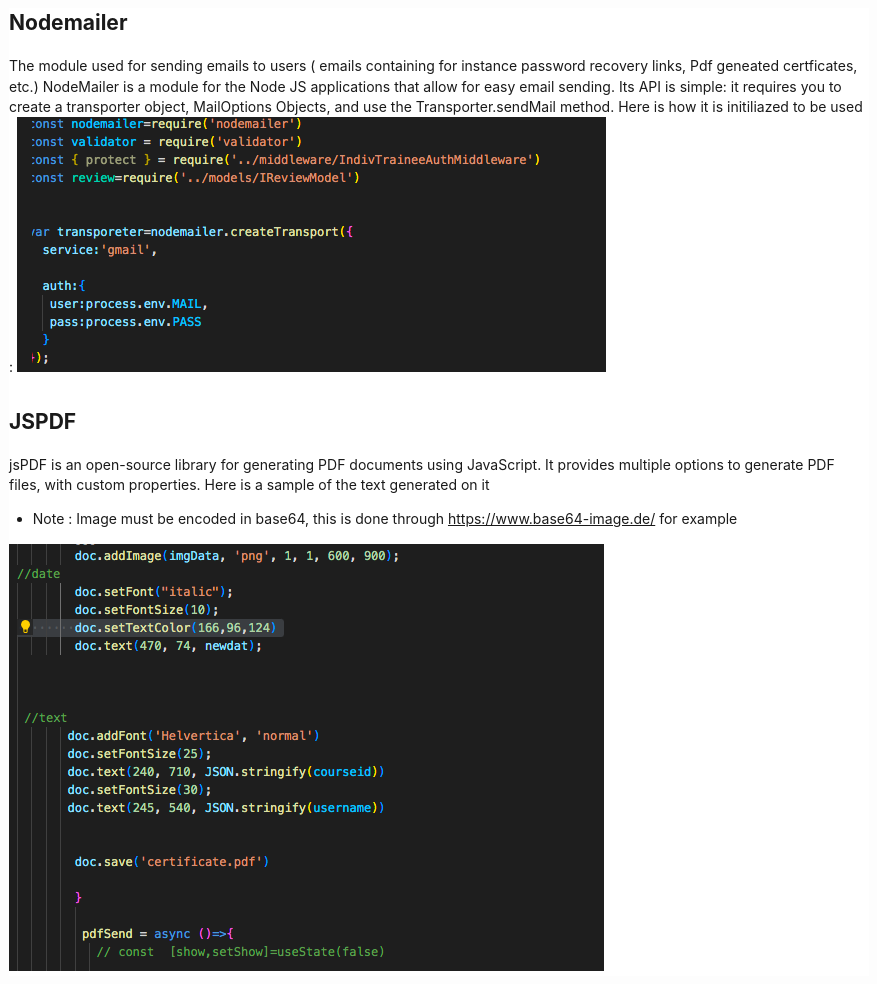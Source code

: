 ## Nodemailer
The module used for sending emails to users ( emails containing for instance password recovery links, Pdf geneated certficates, etc.)
NodeMailer is a module for the Node JS applications that allow for easy email sending. Its API is simple: it requires you to create a transporter object, MailOptions Objects, and use the Transporter.sendMail method.
Here is how it is initiliazed to be used :
<img src="/nodemailer.png" alt="Alt text" title="Optional title">


## JSPDF
jsPDF is an open-source library for generating PDF documents using JavaScript. It provides multiple options to generate PDF files, with custom properties.
Here is a sample of the text generated on it
 - Note : Image must be encoded in base64, this is done through https://www.base64-image.de/  for example
 
 <img src="/jspdf.png" alt="Alt text" title="Optional title">
 
